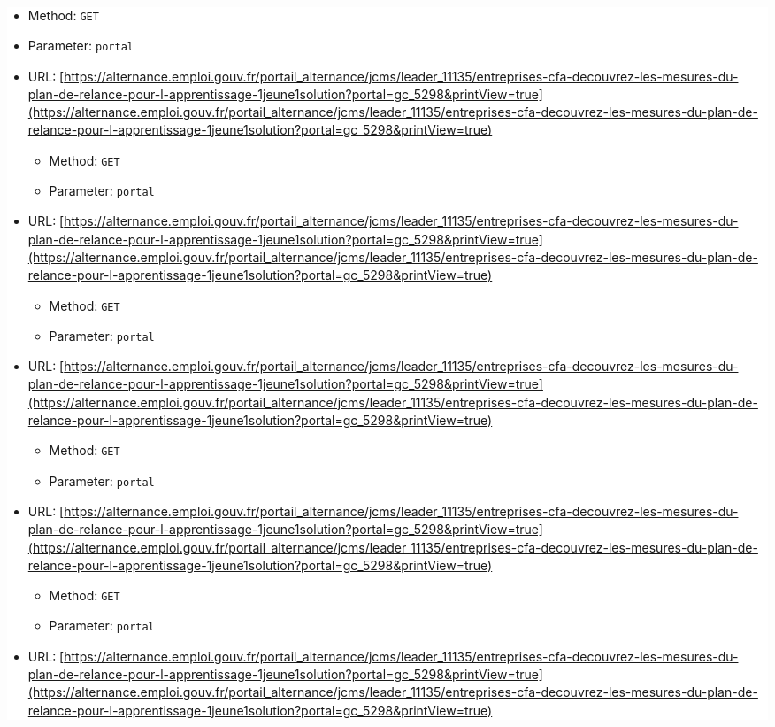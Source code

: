   
  * Method: `GET`
  
  
  * Parameter: `portal`
  
  
  
  
* URL: [https://alternance.emploi.gouv.fr/portail_alternance/jcms/leader_11135/entreprises-cfa-decouvrez-les-mesures-du-plan-de-relance-pour-l-apprentissage-1jeune1solution?portal=gc_5298&printView=true](https://alternance.emploi.gouv.fr/portail_alternance/jcms/leader_11135/entreprises-cfa-decouvrez-les-mesures-du-plan-de-relance-pour-l-apprentissage-1jeune1solution?portal=gc_5298&printView=true)
  
  
  * Method: `GET`
  
  
  * Parameter: `portal`
  
  
  
  
* URL: [https://alternance.emploi.gouv.fr/portail_alternance/jcms/leader_11135/entreprises-cfa-decouvrez-les-mesures-du-plan-de-relance-pour-l-apprentissage-1jeune1solution?portal=gc_5298&printView=true](https://alternance.emploi.gouv.fr/portail_alternance/jcms/leader_11135/entreprises-cfa-decouvrez-les-mesures-du-plan-de-relance-pour-l-apprentissage-1jeune1solution?portal=gc_5298&printView=true)
  
  
  * Method: `GET`
  
  
  * Parameter: `portal`
  
  
  
  
* URL: [https://alternance.emploi.gouv.fr/portail_alternance/jcms/leader_11135/entreprises-cfa-decouvrez-les-mesures-du-plan-de-relance-pour-l-apprentissage-1jeune1solution?portal=gc_5298&printView=true](https://alternance.emploi.gouv.fr/portail_alternance/jcms/leader_11135/entreprises-cfa-decouvrez-les-mesures-du-plan-de-relance-pour-l-apprentissage-1jeune1solution?portal=gc_5298&printView=true)
  
  
  * Method: `GET`
  
  
  * Parameter: `portal`
  
  
  
  
* URL: [https://alternance.emploi.gouv.fr/portail_alternance/jcms/leader_11135/entreprises-cfa-decouvrez-les-mesures-du-plan-de-relance-pour-l-apprentissage-1jeune1solution?portal=gc_5298&printView=true](https://alternance.emploi.gouv.fr/portail_alternance/jcms/leader_11135/entreprises-cfa-decouvrez-les-mesures-du-plan-de-relance-pour-l-apprentissage-1jeune1solution?portal=gc_5298&printView=true)
  
  
  * Method: `GET`
  
  
  * Parameter: `portal`
  
  
  
  
* URL: [https://alternance.emploi.gouv.fr/portail_alternance/jcms/leader_11135/entreprises-cfa-decouvrez-les-mesures-du-plan-de-relance-pour-l-apprentissage-1jeune1solution?portal=gc_5298&printView=true](https://alternance.emploi.gouv.fr/portail_alternance/jcms/leader_11135/entreprises-cfa-decouvrez-les-mesures-du-plan-de-relance-pour-l-apprentissage-1jeune1solution?portal=gc_5298&printView=true)
  